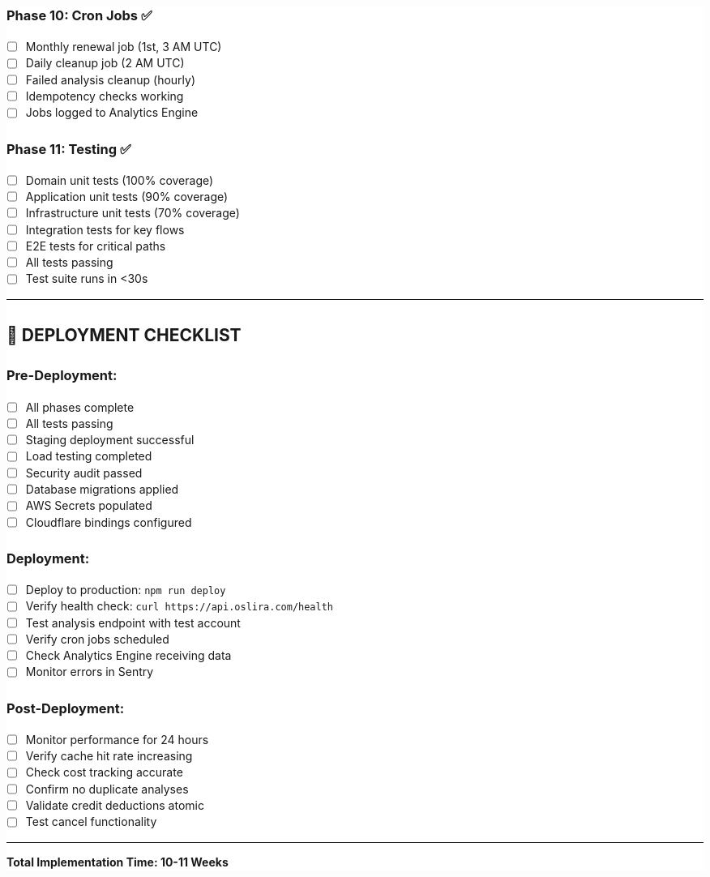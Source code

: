 ### **Phase 10: Cron Jobs ✅**
- [ ] Monthly renewal job (1st, 3 AM UTC)
- [ ] Daily cleanup job (2 AM UTC)
- [ ] Failed analysis cleanup (hourly)
- [ ] Idempotency checks working
- [ ] Jobs logged to Analytics Engine

### **Phase 11: Testing ✅**
- [ ] Domain unit tests (100% coverage)
- [ ] Application unit tests (90% coverage)
- [ ] Infrastructure unit tests (70% coverage)
- [ ] Integration tests for key flows
- [ ] E2E tests for critical paths
- [ ] All tests passing
- [ ] Test suite runs in <30s

---

## 🚀 DEPLOYMENT CHECKLIST

### **Pre-Deployment:**
- [ ] All phases complete
- [ ] All tests passing
- [ ] Staging deployment successful
- [ ] Load testing completed
- [ ] Security audit passed
- [ ] Database migrations applied
- [ ] AWS Secrets populated
- [ ] Cloudflare bindings configured

### **Deployment:**
- [ ] Deploy to production: `npm run deploy`
- [ ] Verify health check: `curl https://api.oslira.com/health`
- [ ] Test analysis endpoint with test account
- [ ] Verify cron jobs scheduled
- [ ] Check Analytics Engine receiving data
- [ ] Monitor errors in Sentry

### **Post-Deployment:**
- [ ] Monitor performance for 24 hours
- [ ] Verify cache hit rate increasing
- [ ] Check cost tracking accurate
- [ ] Confirm no duplicate analyses
- [ ] Validate credit deductions atomic
- [ ] Test cancel functionality

---

**Total Implementation Time: 10-11 Weeks**

